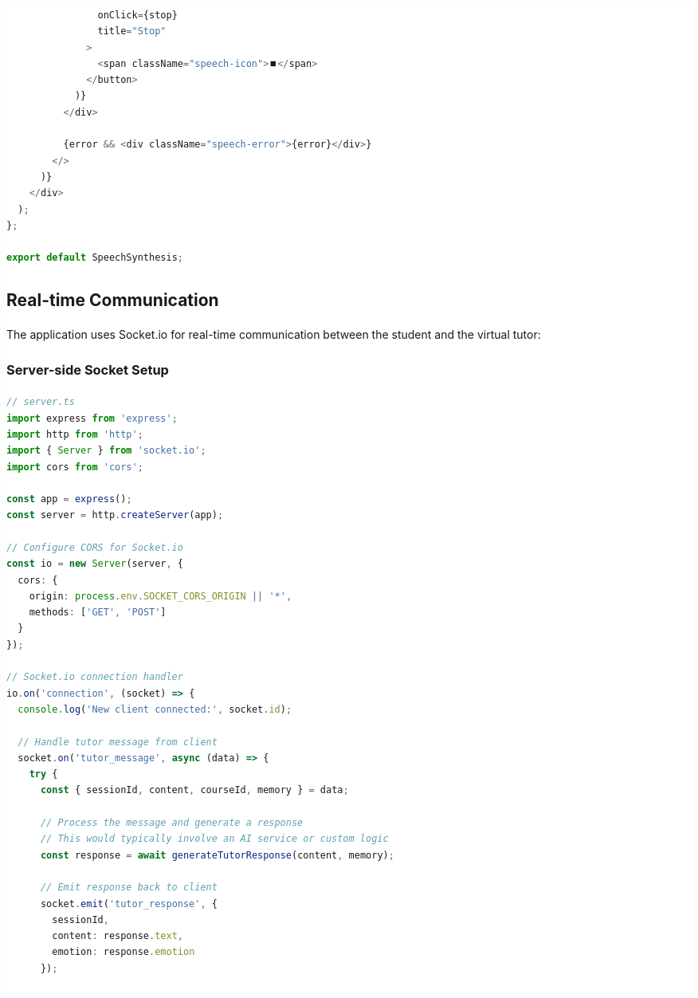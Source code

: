 ```typescript
                onClick={stop}
                title="Stop"
              >
                <span className="speech-icon">⏹️</span>
              </button>
            )}
          </div>
          
          {error && <div className="speech-error">{error}</div>}
        </>
      )}
    </div>
  );
};

export default SpeechSynthesis;
```

## Real-time Communication

The application uses Socket.io for real-time communication between the student and the virtual tutor:

### Server-side Socket Setup

```typescript
// server.ts
import express from 'express';
import http from 'http';
import { Server } from 'socket.io';
import cors from 'cors';

const app = express();
const server = http.createServer(app);

// Configure CORS for Socket.io
const io = new Server(server, {
  cors: {
    origin: process.env.SOCKET_CORS_ORIGIN || '*',
    methods: ['GET', 'POST']
  }
});

// Socket.io connection handler
io.on('connection', (socket) => {
  console.log('New client connected:', socket.id);
  
  // Handle tutor message from client
  socket.on('tutor_message', async (data) => {
    try {
      const { sessionId, content, courseId, memory } = data;
      
      // Process the message and generate a response
      // This would typically involve an AI service or custom logic
      const response = await generateTutorResponse(content, memory);
      
      // Emit response back to client
      socket.emit('tutor_response', {
        sessionId,
        content: response.text,
        emotion: response.emotion
      });
      
```